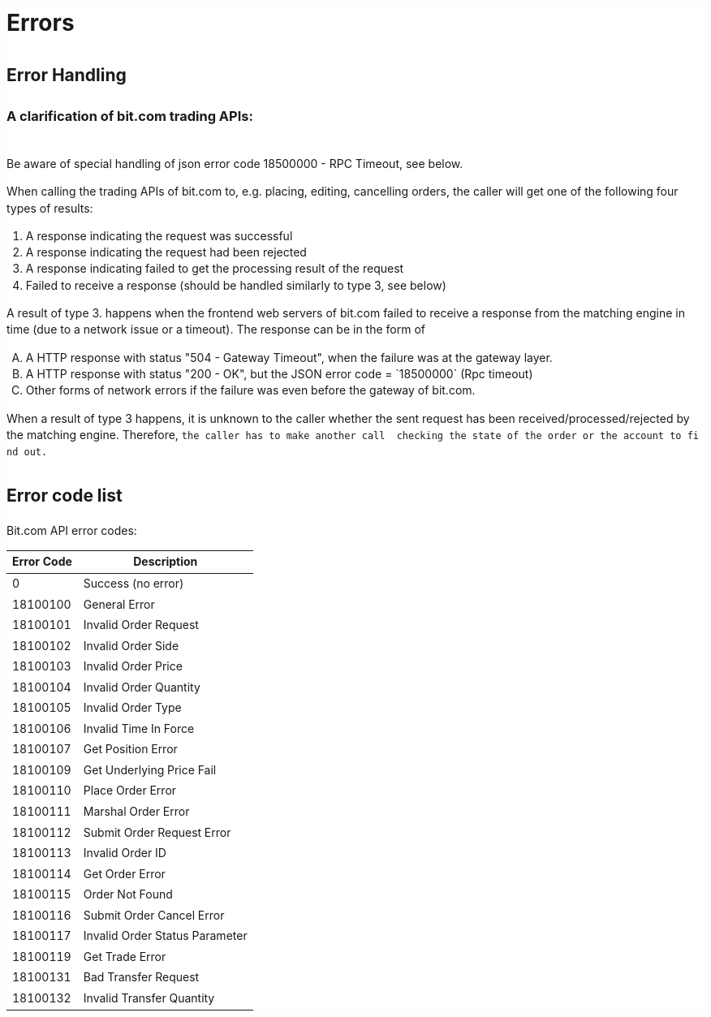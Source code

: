 # Errors

## Error Handling
### A clarification of bit.com trading APIs:

<br>
<aside class="warning">
Be aware of special handling of json error code 18500000 - RPC Timeout, see below.
</aside>

When calling the trading APIs of bit.com to, e.g. placing, editing, cancelling orders, the caller will get one of the following four types of results:<br>
<ol>
<li>A response indicating the request was successful</li>
<li>A response indicating the request had been rejected</li>
<li>A response indicating failed to get the processing result of the request</li>
<li>Failed to receive a response (should be handled similarly to type 3, see below)</li>
</ol>

A result of type 3. happens when the frontend web servers of bit.com failed to receive a response from the matching engine in time (due to a network issue or a timeout). The response can be in the form of<br>
<ol>
<li type="A">A HTTP response with status "504 - Gateway Timeout", when the failure was at the gateway layer.</li>
<li type="A">A HTTP response with status "200 - OK", but the JSON error code = `18500000` (Rpc timeout)</li>
<li type="A">Other forms of network errors if the failure was even before the gateway of bit.com.</li>
</ol>

When a result of type 3 happens, it is unknown to the caller whether the sent request has been received/processed/rejected by the matching engine. Therefore, `the caller has to make another call  checking the state of the order or the account to find out.`


## Error code list

Bit.com API error codes:


Error Code | Description
---------- | -------
0 | Success (no error)
18100100 | General Error
18100101 | Invalid Order Request
18100102 | Invalid Order Side
18100103 | Invalid Order Price
18100104 | Invalid Order Quantity
18100105 | Invalid Order Type
18100106 | Invalid Time In Force
18100107 | Get Position Error
18100109 | Get Underlying Price Fail
18100110 | Place Order Error
18100111 | Marshal Order Error
18100112 | Submit Order Request Error
18100113 | Invalid Order ID
18100114 | Get Order Error
18100115 | Order Not Found
18100116 | Submit Order Cancel Error
18100117 | Invalid Order Status Parameter
18100119 | Get Trade Error
18100131 | Bad Transfer Request
18100132 | Invalid Transfer Quantity